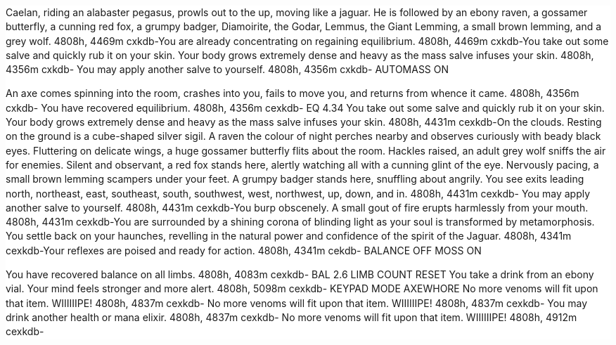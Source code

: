 Caelan, riding an alabaster pegasus, prowls out to the up, moving like a jaguar.
He is followed by an ebony raven, a gossamer butterfly, a cunning red fox, a grumpy badger, 
Diamoirite, the Godar, Lemmus, the Giant Lemming, a small brown lemming, and a grey wolf.
4808h, 4469m cxkdb-You are already concentrating on regaining equilibrium.
4808h, 4469m cxkdb-You take out some salve and quickly rub it on your skin.
Your body grows extremely dense and heavy as the mass salve infuses your skin.
4808h, 4356m cxkdb-
You may apply another salve to yourself.
4808h, 4356m cxkdb-
AUTOMASS ON

An axe comes spinning into the room, crashes into you, fails to move you, and returns from whence it
came.
4808h, 4356m cxkdb-
You have recovered equilibrium.
4808h, 4356m cexkdb-
EQ 4.34
You take out some salve and quickly rub it on your skin.
Your body grows extremely dense and heavy as the mass salve infuses your skin.
4808h, 4431m cexkdb-On the clouds.
Resting on the ground is a cube-shaped silver sigil. A raven the colour of night perches nearby and 
observes curiously with beady black eyes. Fluttering on delicate wings, a huge gossamer butterfly 
flits about the room. Hackles raised, an adult grey wolf sniffs the air for enemies. Silent and 
observant, a red fox stands here, alertly watching all with a cunning glint of the eye. Nervously 
pacing, a small brown lemming scampers under your feet. A grumpy badger stands here, snuffling about
angrily.
You see exits leading north, northeast, east, southeast, south, southwest, west, northwest, up, 
down, and in.
4808h, 4431m cexkdb-
You may apply another salve to yourself.
4808h, 4431m cexkdb-You burp obscenely.
A small gout of fire erupts harmlessly from your mouth.
4808h, 4431m cexkdb-You are surrounded by a shining corona of blinding light as your soul is transformed by 
metamorphosis.
You settle back on your haunches, revelling in the natural power and confidence of the spirit of the
Jaguar.
4808h, 4341m cexkdb-Your reflexes are poised and ready for action.
4808h, 4341m cekdb-
BALANCE OFF
MOSS ON

You have recovered balance on all limbs.
4808h, 4083m cexkdb-
BAL 2.6
LIMB COUNT RESET
You take a drink from an ebony vial.
Your mind feels stronger and more alert.
4808h, 5098m cexkdb-
KEYPAD MODE AXEWHORE
No more venoms will fit upon that item.
WIIIIIIPE!
4808h, 4837m cexkdb-
No more venoms will fit upon that item.
WIIIIIIPE!
4808h, 4837m cexkdb-
You may drink another health or mana elixir.
4808h, 4837m cexkdb-
No more venoms will fit upon that item.
WIIIIIIPE!
4808h, 4912m cexkdb-